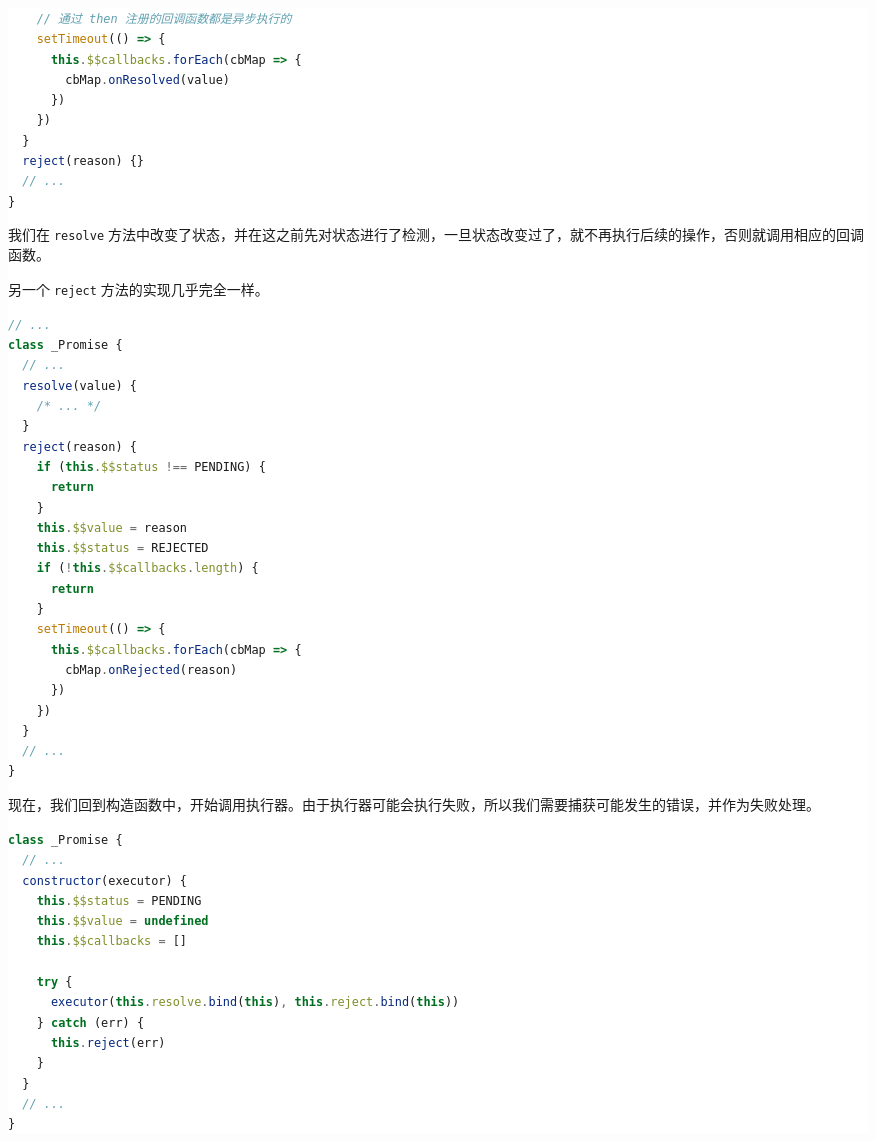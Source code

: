 ```javascript
    // 通过 then 注册的回调函数都是异步执行的
    setTimeout(() => {
      this.$$callbacks.forEach(cbMap => {
        cbMap.onResolved(value)
      })
    })
  }
  reject(reason) {}
  // ...
}
```

我们在 `resolve` 方法中改变了状态，并在这之前先对状态进行了检测，一旦状态改变过了，就不再执行后续的操作，否则就调用相应的回调函数。

另一个 `reject` 方法的实现几乎完全一样。

```javascript
// ...
class _Promise {
  // ...
  resolve(value) {
    /* ... */
  }
  reject(reason) {
    if (this.$$status !== PENDING) {
      return
    }
    this.$$value = reason
    this.$$status = REJECTED
    if (!this.$$callbacks.length) {
      return
    }
    setTimeout(() => {
      this.$$callbacks.forEach(cbMap => {
        cbMap.onRejected(reason)
      })
    })
  }
  // ...
}
```

现在，我们回到构造函数中，开始调用执行器。由于执行器可能会执行失败，所以我们需要捕获可能发生的错误，并作为失败处理。

```javascript
class _Promise {
  // ...
  constructor(executor) {
    this.$$status = PENDING
    this.$$value = undefined
    this.$$callbacks = []

    try {
      executor(this.resolve.bind(this), this.reject.bind(this))
    } catch (err) {
      this.reject(err)
    }
  }
  // ...
}
```
